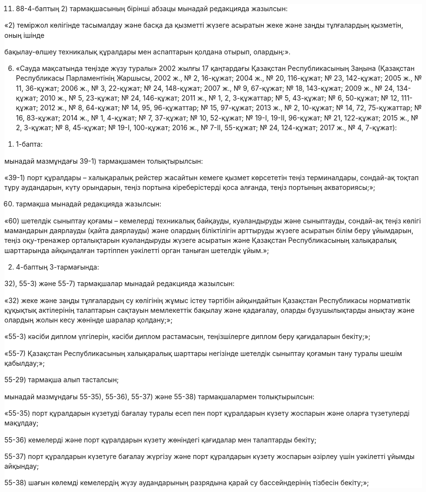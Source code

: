 11) 88-4-баптың 2) тармақшасының бірінші абзацы мынадай редакцияда жазылсын:

«2) темiржол көлiгiнде тасымалдау және басқа да қызметтi жүзеге асыратын жеке және заңды тұлғалардың қызметiн, оның ішінде 

бақылау-өлшеу техникалық құралдары мен аспаптарын қолдана отырып, олардың:».

6. «Сауда мақсатында теңізде жүзу туралы» 2002 жылғы 17 қаңтардағы Қазақстан Республикасының Заңына (Қазақстан Республикасы Парламентiнiң Жаршысы, 2002 ж., № 2, 16-құжат; 2004 ж., № 20, 116-құжат; № 23, 142-құжат; 2005 ж., № 11, 36-құжат; 2006 ж., № 3, 22-құжат; № 24, 148-құжат; 2007 ж., № 9, 67-құжат; № 18, 143-құжат; 2009 ж., № 24, 134-құжат; 2010 ж., № 5, 23-құжат; № 24, 146-құжат; 2011 ж., № 1, 2, 3-құжаттар; № 5, 43-құжат; № 6, 50-құжат; № 12, 111-құжат; 2012 ж., № 8, 64-құжат; № 14, 95, 96-құжаттар; № 15, 97-құжат; 2013 ж., № 2, 10-құжат; № 14, 72, 75-құжаттар; № 16, 83-құжат; 2014 ж., № 1, 4-құжат; № 7, 37-құжат; № 10, 52-құжат; № 19-I, 19-II, 96-құжат; № 21, 122-құжат; 2015 ж., № 2, 3-құжат; № 8, 45-құжат; № 19-І, 100-құжат; 2016 ж., № 7-II, 55-құжат; № 24, 124-құжат; 2017 ж., № 4, 7-құжат):

1) 1-бапта:

мынадай мазмұндағы 39-1) тармақшамен толықтырылсын:

«39-1) порт құралдары – халықаралық рейстер жасайтын кемеге қызмет көрсететін теңіз терминалдары, сондай-ақ тоқтап тұру аудандарын, күту орындарын, теңіз портына кіреберістерді қоса алғанда, теңіз портының акваториясы;»;

60) тармақша мынадай редакцияда жазылсын:

«60) шетелдік сыныптау қоғамы – кемелердi техникалық байқауды, куәландыруды және сыныптауды, сондай-ақ теңіз көлігі мамандарын даярлауды (қайта даярлауды) және олардың біліктілігін арттыруды жүзеге асыратын білім беру ұйымдарын, теңіз оқу-тренажер орталықтарын куәландыруды жүзеге асыратын және Қазақстан Республикасының халықаралық шарттарында айқындалған тәртiппен уәкілетті орган таныған шетелдік ұйым.»;

2) 4-баптың 3-тармағында:

32), 55-3) және 55-7) тармақшалар мынадай редакцияда жазылсын:

«32) жеке және заңды тұлғалардың су көлiгiнiң жұмыс iстеу тәртiбiн айқындайтын Қазақстан Республикасы нормативтік құқықтық актілерінің талаптарын сақтауын мемлекеттiк бақылау және қадағалау, оларды бұзушылықтарды анықтау және олардың жолын кесу жөнінде шаралар қолдану;»;

«55-3) кәсіби диплом үлгілерін, кәсіби диплом растамасын,  теңізшілерге диплом беру қағидаларын бекіту;»;

«55-7) Қазақстан Республикасының халықаралық шарттары негiзiнде шетелдік сыныптау қоғамын тану туралы шешiм қабылдау;»;

55-29) тармақша алып тасталсын;

мынадай мазмұндағы 55-35), 55-36), 55-37) және 55-38) тармақшалармен толықтырылсын:

«55-35) порт құралдарын күзетуді бағалау туралы есеп пен порт құралдарын күзету жоспарын және оларға түзетулерді мақұлдау;

55-36) кемелерді және порт құралдарын күзету жөніндегі қағидалар мен талаптарды бекіту;

55-37) порт құралдарын күзетуге бағалау жүргізу және порт құралдарын күзету жоспарын әзірлеу үшін уәкілетті ұйымды айқындау;

55-38) шағын көлемді кемелердің жүзу аудандарының разрядына қарай су бассейндерінің тізбесін бекіту;»;
